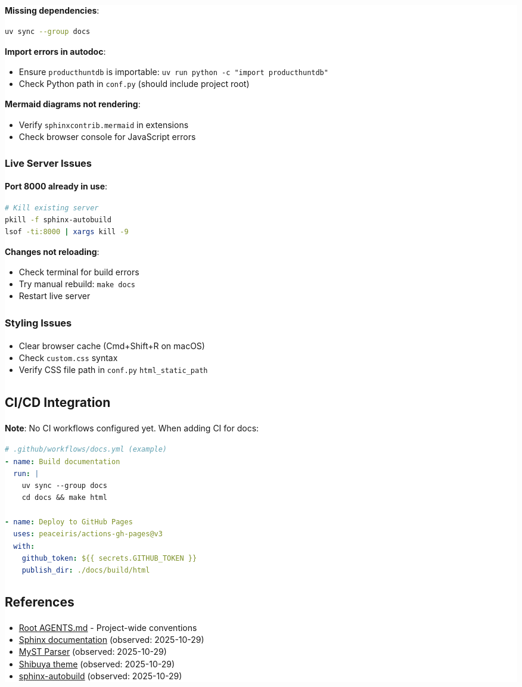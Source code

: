 **Missing dependencies**:
```bash
uv sync --group docs
```

**Import errors in autodoc**:
- Ensure `producthuntdb` is importable: `uv run python -c "import producthuntdb"`
- Check Python path in `conf.py` (should include project root)

**Mermaid diagrams not rendering**:
- Verify `sphinxcontrib.mermaid` in extensions
- Check browser console for JavaScript errors

### Live Server Issues

**Port 8000 already in use**:
```bash
# Kill existing server
pkill -f sphinx-autobuild
lsof -ti:8000 | xargs kill -9
```

**Changes not reloading**:
- Check terminal for build errors
- Try manual rebuild: `make docs`
- Restart live server

### Styling Issues

- Clear browser cache (Cmd+Shift+R on macOS)
- Check `custom.css` syntax
- Verify CSS file path in `conf.py` `html_static_path`

## CI/CD Integration

**Note**: No CI workflows configured yet. When adding CI for docs:

```yaml
# .github/workflows/docs.yml (example)
- name: Build documentation
  run: |
    uv sync --group docs
    cd docs && make html
    
- name: Deploy to GitHub Pages
  uses: peaceiris/actions-gh-pages@v3
  with:
    github_token: ${{ secrets.GITHUB_TOKEN }}
    publish_dir: ./docs/build/html
```

## References

- [Root AGENTS.md](../AGENTS.md) - Project-wide conventions
- [Sphinx documentation](https://www.sphinx-doc.org/) (observed: 2025-10-29)
- [MyST Parser](https://myst-parser.readthedocs.io/) (observed: 2025-10-29)
- [Shibuya theme](https://shibuya.lepture.com/) (observed: 2025-10-29)
- [sphinx-autobuild](https://github.com/sphinx-doc/sphinx-autobuild) (observed: 2025-10-29)
